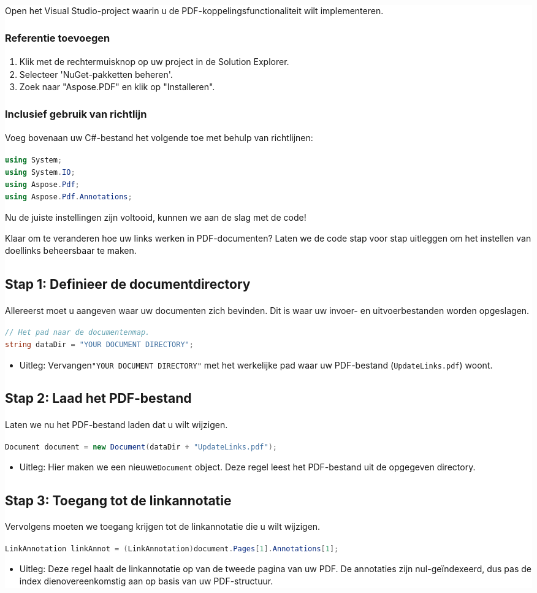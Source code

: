 Open het Visual Studio-project waarin u de PDF-koppelingsfunctionaliteit wilt implementeren.

### Referentie toevoegen 

1. Klik met de rechtermuisknop op uw project in de Solution Explorer.
2. Selecteer 'NuGet-pakketten beheren'.
3. Zoek naar "Aspose.PDF" en klik op "Installeren".

### Inclusief gebruik van richtlijn 

Voeg bovenaan uw C#-bestand het volgende toe met behulp van richtlijnen:
```csharp
using System;
using System.IO;
using Aspose.Pdf;
using Aspose.Pdf.Annotations;
```

Nu de juiste instellingen zijn voltooid, kunnen we aan de slag met de code!

Klaar om te veranderen hoe uw links werken in PDF-documenten? Laten we de code stap voor stap uitleggen om het instellen van doellinks beheersbaar te maken.

## Stap 1: Definieer de documentdirectory 

Allereerst moet u aangeven waar uw documenten zich bevinden. Dit is waar uw invoer- en uitvoerbestanden worden opgeslagen. 

```csharp
// Het pad naar de documentenmap.
string dataDir = "YOUR DOCUMENT DIRECTORY";
```

-  Uitleg: Vervangen`"YOUR DOCUMENT DIRECTORY"` met het werkelijke pad waar uw PDF-bestand (`UpdateLinks.pdf`) woont.

## Stap 2: Laad het PDF-bestand 

Laten we nu het PDF-bestand laden dat u wilt wijzigen. 

```csharp
Document document = new Document(dataDir + "UpdateLinks.pdf");
```

-  Uitleg: Hier maken we een nieuwe`Document` object. Deze regel leest het PDF-bestand uit de opgegeven directory.

## Stap 3: Toegang tot de linkannotatie 

Vervolgens moeten we toegang krijgen tot de linkannotatie die u wilt wijzigen. 

```csharp
LinkAnnotation linkAnnot = (LinkAnnotation)document.Pages[1].Annotations[1];
```

- Uitleg: Deze regel haalt de linkannotatie op van de tweede pagina van uw PDF. De annotaties zijn nul-geïndexeerd, dus pas de index dienovereenkomstig aan op basis van uw PDF-structuur.
